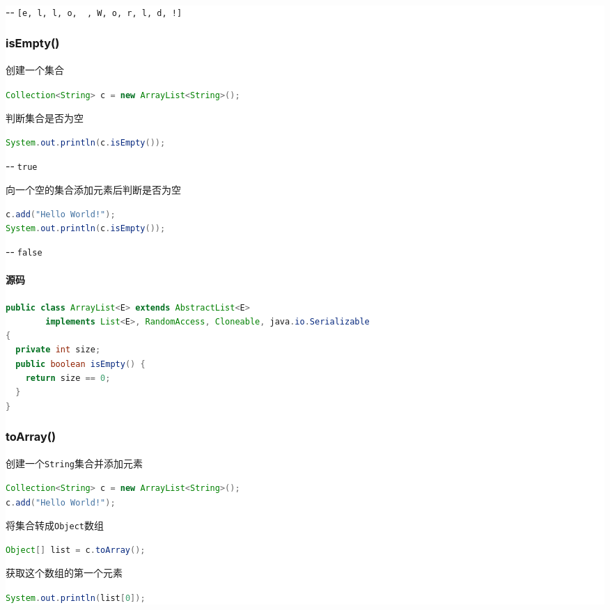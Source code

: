 \-- `[e, l, l, o,  , W, o, r, l, d, !]`



### isEmpty()

创建一个集合

```java
Collection<String> c = new ArrayList<String>();
```

判断集合是否为空

```java
System.out.println(c.isEmpty());
```

\-- `true`

向一个空的集合添加元素后判断是否为空

```java
c.add("Hello World!");
System.out.println(c.isEmpty());
```

\-- `false`

#### 源码

```java
public class ArrayList<E> extends AbstractList<E>
        implements List<E>, RandomAccess, Cloneable, java.io.Serializable
{
  private int size;
  public boolean isEmpty() {
    return size == 0;
  }
}
```

### toArray()

创建一个`String`集合并添加元素

```java
Collection<String> c = new ArrayList<String>();
c.add("Hello World!");
```

将集合转成`Object`数组

```java
Object[] list = c.toArray();
```

获取这个数组的第一个元素

```java
System.out.println(list[0]);
```
